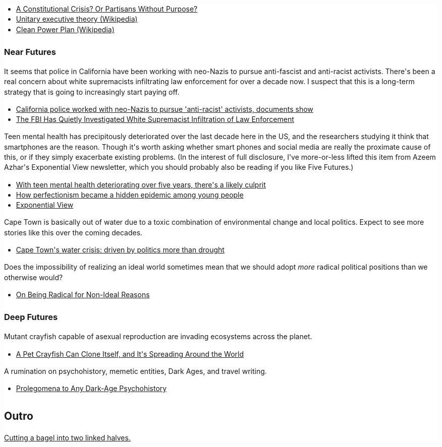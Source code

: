 * [A Constitutional Crisis? Or Partisans Without Purpose?](http://coreyrobin.com/2018/02/02/a-constitutional-crisis-or-partisans-without-purpose/)
* [Unitary executive theory (Wikipedia)](https://en.wikipedia.org/wiki/Unitary_executive_theory)
* [Clean Power Plan (Wikipedia)](https://en.wikipedia.org/wiki/Clean_Power_Plan)

### Near Futures

It seems that police in California have been working with neo-Nazis to pursue anti-fascist and anti-racist activists. There's been a real concern about white supremacists infiltrating law enforcement for over a decade now. I suspect that this is a long-term strategy that is going to increasingly start paying off.

* [California police worked with neo-Nazis to pursue 'anti-racist' activists, documents show](https://www.theguardian.com/world/2018/feb/09/california-police-white-supremacists-counter-protest)
* [The FBI Has Quietly Investigated White Supremacist Infiltration of Law Enforcement](https://theintercept.com/2017/01/31/the-fbi-has-quietly-investigated-white-supremacist-infiltration-of-law-enforcement/)

Teen mental health has precipitously deteriorated over the last decade here in the US, and the researchers studying it think that smartphones are the reason. Though it's worth asking whether smart phones and social media are really the proximate cause of this, or if they simply exacerbate existing problems. (In the interest of full disclosure, I've  more-or-less lifted this item from Azeem Azhar's Exponential View newsletter, which you should probably also be reading if you like Five Futures.)

* [With teen mental health deteriorating over five years, there's a likely culprit](https://theconversation.com/with-teen-mental-health-deteriorating-over-five-years-theres-a-likely-culprit-86996)
* [How perfectionism became a hidden epidemic among young people](https://theconversation.com/how-perfectionism-became-a-hidden-epidemic-among-young-people-89405)
* [Exponential View](http://www.exponentialview.co/)

Cape Town is basically out of water due to a toxic combination of environmental change and local politics. Expect to see more stories like this over the coming decades.

* [Cape Town's water crisis: driven by politics more than drought](https://theconversation.com/cape-towns-water-crisis-driven-by-politics-more-than-drought-88191)

Does the impossibility of realizing an ideal world sometimes mean that we should adopt *more* radical political positions than we otherwise would?

* [On Being Radical for Non-Ideal Reasons](http://crookedtimber.org/2018/02/09/on-being-radical-for-non-ideal-reasons/)

### Deep Futures

Mutant crayfish capable of asexual reproduction are invading ecosystems across the planet.

* [A Pet Crayfish Can Clone Itself, and It's Spreading Around the World](https://www.theatlantic.com/science/archive/2018/02/attack-of-the-crayfish-clones/552236/)

A rumination on psychohistory, memetic entities, Dark Ages, and travel writing.

* [Prolegomena to Any Dark-Age Psychohistory](https://www.ribbonfarm.com/2017/11/30/prolegomena-to-any-dark-age-psychohistory/)

## Outro

[Cutting a bagel into two linked halves.](http://www.georgehart.com/bagel/bagel.html)
